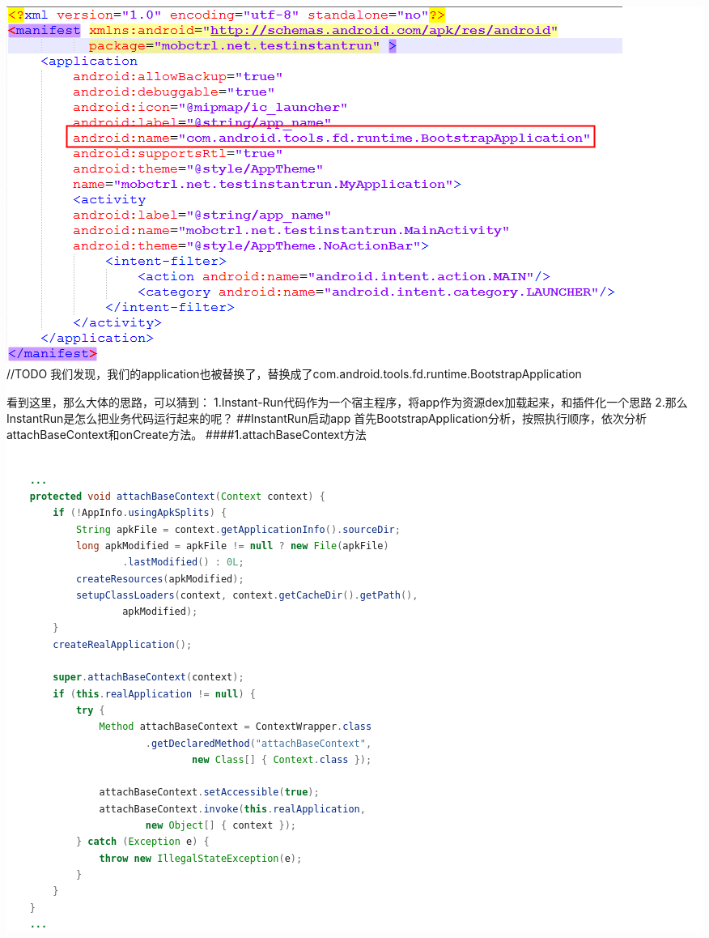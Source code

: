 ![8.png](8.PNG)<br>
//TODO
我们发现，我们的application也被替换了，替换成了com.android.tools.fd.runtime.BootstrapApplication

看到这里，那么大体的思路，可以猜到：
1.Instant-Run代码作为一个宿主程序，将app作为资源dex加载起来，和插件化一个思路
2.那么InstantRun是怎么把业务代码运行起来的呢？
##InstantRun启动app
首先BootstrapApplication分析，按照执行顺序，依次分析attachBaseContext和onCreate方法。
####1.attachBaseContext方法
```java
    
    ...
    protected void attachBaseContext(Context context) {
		if (!AppInfo.usingApkSplits) {
			String apkFile = context.getApplicationInfo().sourceDir;
			long apkModified = apkFile != null ? new File(apkFile)
					.lastModified() : 0L;
			createResources(apkModified);
			setupClassLoaders(context, context.getCacheDir().getPath(),
					apkModified);
		}
		createRealApplication();

		super.attachBaseContext(context);
		if (this.realApplication != null) {
			try {
				Method attachBaseContext = ContextWrapper.class
						.getDeclaredMethod("attachBaseContext",
								new Class[] { Context.class });

				attachBaseContext.setAccessible(true);
				attachBaseContext.invoke(this.realApplication,
						new Object[] { context });
			} catch (Exception e) {
				throw new IllegalStateException(e);
			}
		}
	}
    ...
```
